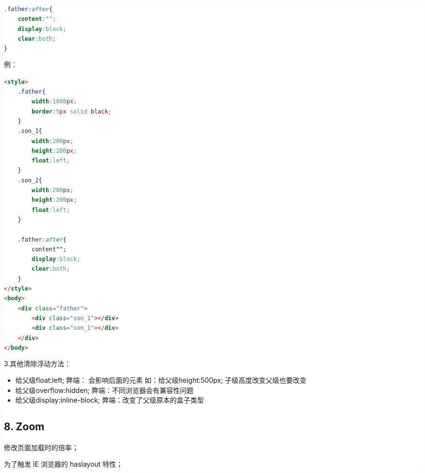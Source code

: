 ```css
.father:after{
	content:"";
	display:block;
	clear:both;
}
```

例：

```html
<style>
	.father{
        width:1000px;
        border:5px solid black;
	}
    .son_1{
        width:200px;
        height:200px;
        float:left;
    }
    .son_2{
        width:200px;
        height:200px;
        float:left;
    }

    .father:after{
        content"";
        display:block;
        clear:both;
    }
</style>
<body>
    <div class="father">
        <div class="son_1"></div>
        <div class="son_1"></div>
    </div>
</body>
```

3.其他清除浮动方法：

* 给父级float:left;  弊端： 会影响后面的元素
  如：给父级height:500px; 子级高度改变父级也要改变
* 给父级overflow:hidden; 弊端：不同浏览器会有兼容性问题
* 给父级display:inline-block; 弊端：改变了父级原本的盒子类型

## 8. Zoom

修改页面加载时的倍率；

为了触发 IE 浏览器的 haslayout 特性；
